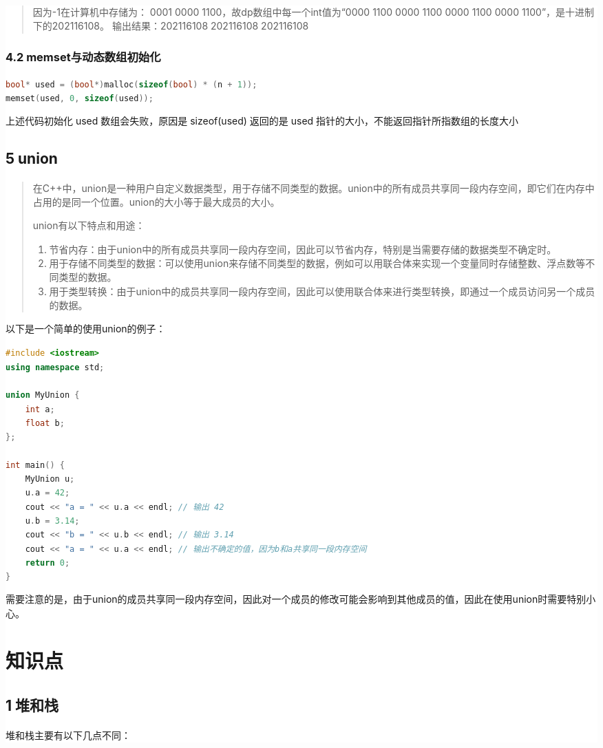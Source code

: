 > 因为-1在计算机中存储为： 0001 0000 1100，故dp数组中每一个int值为“0000 1100 0000 1100 0000 1100 0000 1100”，是十进制下的202116108。
> 输出结果：202116108 202116108 202116108

### 4.2 memset与动态数组初始化

```c++
bool* used = (bool*)malloc(sizeof(bool) * (n + 1));
memset(used, 0, sizeof(used));
```

上述代码初始化 used 数组会失败，原因是 sizeof(used) 返回的是 used 指针的大小，不能返回指针所指数组的长度大小

## 5 union

> 在C++中，union是一种用户自定义数据类型，用于存储不同类型的数据。union中的所有成员共享同一段内存空间，即它们在内存中占用的是同一个位置。union的大小等于最大成员的大小。
>
> union有以下特点和用途：
>
> 1. 节省内存：由于union中的所有成员共享同一段内存空间，因此可以节省内存，特别是当需要存储的数据类型不确定时。
> 2. 用于存储不同类型的数据：可以使用union来存储不同类型的数据，例如可以用联合体来实现一个变量同时存储整数、浮点数等不同类型的数据。
> 3. 用于类型转换：由于union中的成员共享同一段内存空间，因此可以使用联合体来进行类型转换，即通过一个成员访问另一个成员的数据。

以下是一个简单的使用union的例子：

```c++
#include <iostream>
using namespace std;

union MyUnion {
    int a;
    float b;
};

int main() {
    MyUnion u;
    u.a = 42;
    cout << "a = " << u.a << endl; // 输出 42
    u.b = 3.14;
    cout << "b = " << u.b << endl; // 输出 3.14
    cout << "a = " << u.a << endl; // 输出不确定的值，因为b和a共享同一段内存空间
    return 0;
}
```

需要注意的是，由于union的成员共享同一段内存空间，因此对一个成员的修改可能会影响到其他成员的值，因此在使用union时需要特别小心。

#  知识点

## 1 堆和栈

堆和栈主要有以下几点不同：
